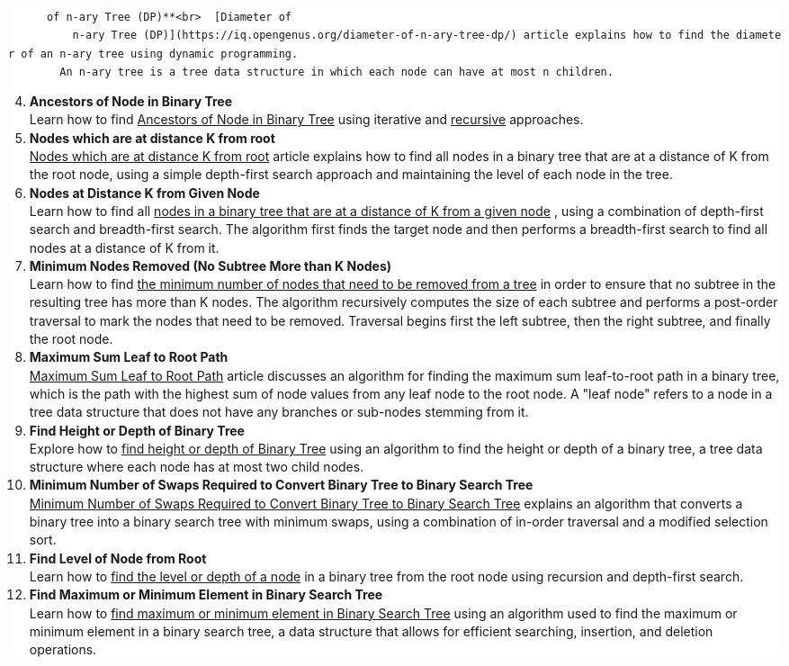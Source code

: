           of n-ary Tree (DP)**<br>  [Diameter of
              n-ary Tree (DP)](https://iq.opengenus.org/diameter-of-n-ary-tree-dp/) article explains how to find the diameter of an n-ary tree using dynamic programming.
            An n-ary tree is a tree data structure in which each node can have at most n children.
4. **Ancestors of Node in Binary Tree**<br>  Learn how to find [Ancestors of Node in Binary Tree](https://iq.opengenus.org/ancestors-of-node-in-binary-tree/) using iterative and [recursive](https://iq.opengenus.org/ancestors-of-node-in-binary-tree-recursive/) approaches.
5. **Nodes
          which are at distance K from root**<br>  [Nodes which are at distance K from root](https://iq.opengenus.org/nodes-which-are-at-distance-k-from-root/) article explains how to find all nodes in a
            binary tree that are at a distance of K from the root node, using a simple depth-first search approach and
            maintaining the level of each node in the tree.
6. **Nodes
          at Distance K from Given Node**<br>  Learn how to find all [nodes in a binary tree that are at a distance of K from a given node](https://iq.opengenus.org/nodes-at-distance-k-from-given-node/)
            , using a combination of depth-first search and breadth-first search.
            The algorithm first finds the target node and then performs a breadth-first search to find all nodes at a
            distance of K from it.
7. **Minimum Nodes Removed (No Subtree More than K Nodes)**<br>  Learn how to find [the minimum number of nodes that need to be removed from a
              tree](https://iq.opengenus.org/minimum-nodes-removed-no-subtree-more-than-k-nodes/) in order to ensure that no subtree in the resulting tree has more than K nodes. The algorithm
            recursively computes the size of each subtree and performs a post-order traversal to mark the nodes that
            need to be removed. Traversal begins first the left subtree, then the right subtree, and finally the root
            node.
8. **Maximum Sum Leaf to Root Path**<br>  [Maximum Sum
              Leaf
              to Root Path](https://iq.opengenus.org/maximum-sum-leaf-to-root-path/) article discusses an algorithm for finding the maximum sum leaf-to-root path in a binary
            tree, which is the path with the highest sum of node values from any leaf node to the root node. A "leaf
            node"
            refers to a node in a tree data structure that does not have any branches or sub-nodes stemming from it.
9. **Find
          Height
          or Depth of Binary Tree**<br>  Explore how to [find height or depth of Binary Tree](https://iq.opengenus.org/find-height-or-depth-of-binary-tree/) using an algorithm to find the height or depth of a
            binary tree, a tree data structure where each node has at most two child nodes.
10. **Minimum
          Number of Swaps Required to Convert Binary Tree to
          Binary Search Tree**<br>  [Minimum Number of Swaps Required to Convert Binary Tree to Binary Search
              Tree](https://iq.opengenus.org/algorithm-for-finding-minimum-number-of-swaps-required-to-convert-binary-tree-to-binary-search-tree/) explains an algorithm that converts a binary tree into a binary search tree with minimum
            swaps, using a combination of in-order traversal and a modified selection sort.
11. **Find
          Level of Node from Root**<br>  Learn how to [find the level or depth of a node](https://iq.opengenus.org/find-level-of-node-from-root/) in a binary tree from the root node using recursion
            and depth-first search.
12. **Find
          Maximum or Minimum Element in Binary Search Tree**<br>  Learn how to [find maximum or minimum element in Binary Search Tree](https://iq.opengenus.org/find-maximum-or-minimum-element-in-binary-search-tree/)
            using an algorithm used to find the maximum or minimum element in a binary search tree, a data
            structure that allows for efficient searching, insertion, and deletion operations.
